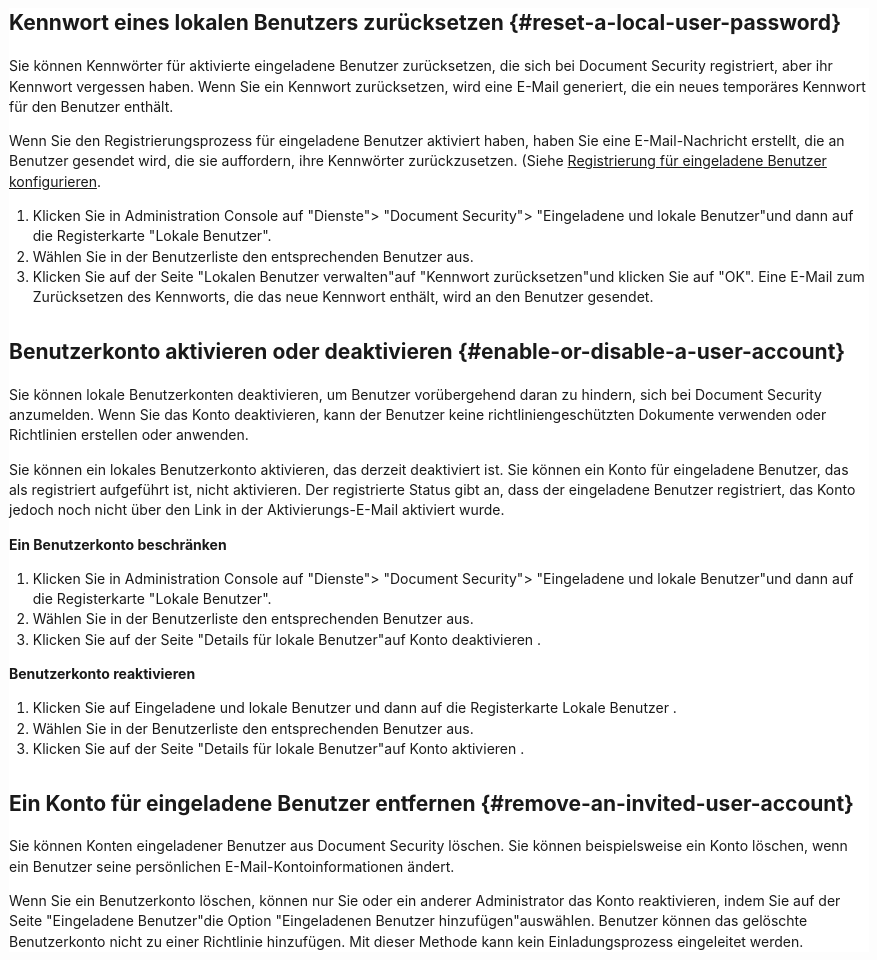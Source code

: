 ## Kennwort eines lokalen Benutzers zurücksetzen {#reset-a-local-user-password}

Sie können Kennwörter für aktivierte eingeladene Benutzer zurücksetzen, die sich bei Document Security registriert, aber ihr Kennwort vergessen haben. Wenn Sie ein Kennwort zurücksetzen, wird eine E-Mail generiert, die ein neues temporäres Kennwort für den Benutzer enthält.

Wenn Sie den Registrierungsprozess für eingeladene Benutzer aktiviert haben, haben Sie eine E-Mail-Nachricht erstellt, die an Benutzer gesendet wird, die sie auffordern, ihre Kennwörter zurückzusetzen. (Siehe [Registrierung für eingeladene Benutzer konfigurieren](/help/forms/using/admin-help/configuring-client-server-options.md#configuring-invited-user-registration).

1. Klicken Sie in Administration Console auf &quot;Dienste&quot;> &quot;Document Security&quot;> &quot;Eingeladene und lokale Benutzer&quot;und dann auf die Registerkarte &quot;Lokale Benutzer&quot;.
1. Wählen Sie in der Benutzerliste den entsprechenden Benutzer aus.
1. Klicken Sie auf der Seite &quot;Lokalen Benutzer verwalten&quot;auf &quot;Kennwort zurücksetzen&quot;und klicken Sie auf &quot;OK&quot;. Eine E-Mail zum Zurücksetzen des Kennworts, die das neue Kennwort enthält, wird an den Benutzer gesendet.

## Benutzerkonto aktivieren oder deaktivieren {#enable-or-disable-a-user-account}

Sie können lokale Benutzerkonten deaktivieren, um Benutzer vorübergehend daran zu hindern, sich bei Document Security anzumelden. Wenn Sie das Konto deaktivieren, kann der Benutzer keine richtliniengeschützten Dokumente verwenden oder Richtlinien erstellen oder anwenden.

Sie können ein lokales Benutzerkonto aktivieren, das derzeit deaktiviert ist. Sie können ein Konto für eingeladene Benutzer, das als registriert aufgeführt ist, nicht aktivieren. Der registrierte Status gibt an, dass der eingeladene Benutzer registriert, das Konto jedoch noch nicht über den Link in der Aktivierungs-E-Mail aktiviert wurde.

**Ein Benutzerkonto beschränken**

1. Klicken Sie in Administration Console auf &quot;Dienste&quot;> &quot;Document Security&quot;> &quot;Eingeladene und lokale Benutzer&quot;und dann auf die Registerkarte &quot;Lokale Benutzer&quot;.
1. Wählen Sie in der Benutzerliste den entsprechenden Benutzer aus.
1. Klicken Sie auf der Seite &quot;Details für lokale Benutzer&quot;auf Konto deaktivieren .

**Benutzerkonto reaktivieren**

1. Klicken Sie auf Eingeladene und lokale Benutzer und dann auf die Registerkarte Lokale Benutzer .
1. Wählen Sie in der Benutzerliste den entsprechenden Benutzer aus.
1. Klicken Sie auf der Seite &quot;Details für lokale Benutzer&quot;auf Konto aktivieren .

## Ein Konto für eingeladene Benutzer entfernen {#remove-an-invited-user-account}

Sie können Konten eingeladener Benutzer aus Document Security löschen. Sie können beispielsweise ein Konto löschen, wenn ein Benutzer seine persönlichen E-Mail-Kontoinformationen ändert.

Wenn Sie ein Benutzerkonto löschen, können nur Sie oder ein anderer Administrator das Konto reaktivieren, indem Sie auf der Seite &quot;Eingeladene Benutzer&quot;die Option &quot;Eingeladenen Benutzer hinzufügen&quot;auswählen. Benutzer können das gelöschte Benutzerkonto nicht zu einer Richtlinie hinzufügen. Mit dieser Methode kann kein Einladungsprozess eingeleitet werden.
